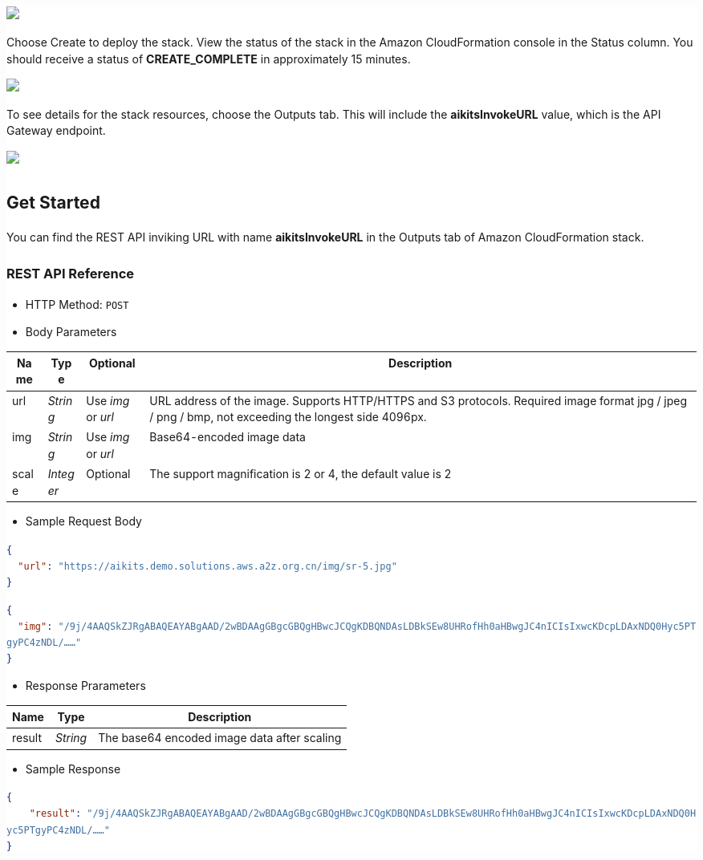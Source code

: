 
![](./images/ocr-deploy-3-en.png)

Choose Create to deploy the stack. 
View the status of the stack in the Amazon CloudFormation console in the Status column. You should receive a status of **CREATE_COMPLETE** in approximately 15 minutes.

![](./images/ocr-deploy-4-en.png)

To see details for the stack resources, choose the Outputs tab. This will include the **aikitsInvokeURL** value, which is the API Gateway endpoint.

![](./images/ocr-deploy-5-en.png)

## Get Started

You can find the REST API inviking URL with name **aikitsInvokeURL** in the Outputs tab of Amazon CloudFormation stack.

### REST API Reference

- HTTP Method: `POST`

- Body Parameters

| **Name**  | **Type**  | **Optional** |  **Description**  |
|----------|-----------|------------|------------|
|url&nbsp;&nbsp;&nbsp;&nbsp;       |*String*     |Use *img* or *url* | URL address of the image. Supports HTTP/HTTPS and S3 protocols. Required image format jpg / jpeg / png / bmp, not exceeding the longest side 4096px.|
|img       |*String*     |Use *img* or *url*|Base64-encoded image data|
|scale     |*Integer*    |Optional|The support magnification is 2 or 4, the default value is 2|

- Sample Request Body 

``` json
{
  "url": "https://aikits.demo.solutions.aws.a2z.org.cn/img/sr-5.jpg"
}
```

``` json
{
  "img": "/9j/4AAQSkZJRgABAQEAYABgAAD/2wBDAAgGBgcGBQgHBwcJCQgKDBQNDAsLDBkSEw8UHRofHh0aHBwgJC4nICIsIxwcKDcpLDAxNDQ0Hyc5PTgyPC4zNDL/……"
}
```

- Response Prarameters

| **Name**  | **Type**  |  **Description**  |
|----------|-----------|------------|
|result    |*String*   |The base64 encoded image data after scaling|

- Sample Response
``` json
{
    "result": "/9j/4AAQSkZJRgABAQEAYABgAAD/2wBDAAgGBgcGBQgHBwcJCQgKDBQNDAsLDBkSEw8UHRofHh0aHBwgJC4nICIsIxwcKDcpLDAxNDQ0Hyc5PTgyPC4zNDL/……"
}
```

